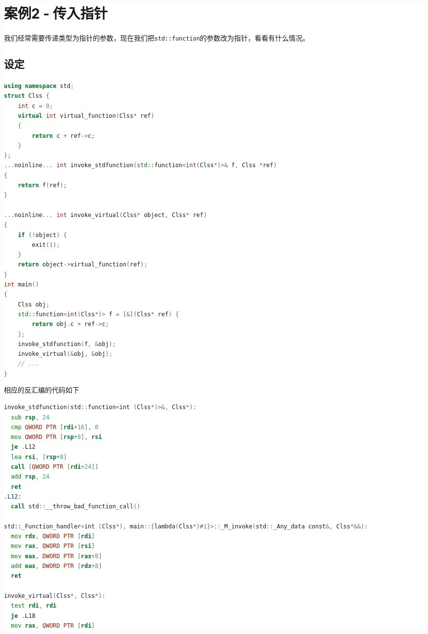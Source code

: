 # 案例2  - 传入指针
我们经常需要传递类型为指针的参数，现在我们把`std::function`的参数改为指针，看看有什么情况。

## 设定
```c++
using namespace std;
struct Clss {
    int c = 0;
    virtual int virtual_function(Clss* ref)
    {
        return c + ref->c;
    }
};
...noinline... int invoke_stdfunction(std::function<int(Clss*)>& f, Clss *ref)
{
    return f(ref);
}

...noinline... int invoke_virtual(Clss* object, Clss* ref)
{
    if (!object) {
        exit(1);
    }
    return object->virtual_function(ref);
}
int main()
{
    Clss obj;
    std::function<int(Clss*)> f = [&](Clss* ref) {
        return obj.c + ref->c;
    };
    invoke_stdfunction(f, &obj);
    invoke_virtual(&obj, &obj);
    // ...
}
```
相应的反汇编的代码如下
```asm
invoke_stdfunction(std::function<int (Clss*)>&, Clss*):
  sub rsp, 24
  cmp QWORD PTR [rdi+16], 0
  mov QWORD PTR [rsp+8], rsi
  je .L12
  lea rsi, [rsp+8]
  call [QWORD PTR [rdi+24]]
  add rsp, 24
  ret
.L12:
  call std::__throw_bad_function_call()

std::_Function_handler<int (Clss*), main::{lambda(Clss*)#1}>::_M_invoke(std::_Any_data const&, Clss*&&):
  mov rdx, QWORD PTR [rdi]
  mov rax, QWORD PTR [rsi]
  mov eax, DWORD PTR [rax+8]
  add eax, DWORD PTR [rdx+8]
  ret

invoke_virtual(Clss*, Clss*):
  test rdi, rdi
  je .L18
  mov rax, QWORD PTR [rdi]
```